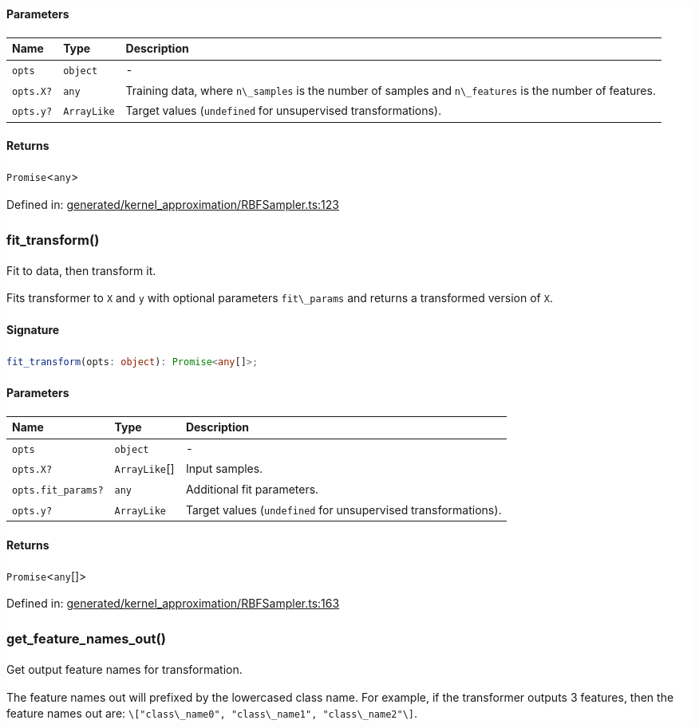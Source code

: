 #### Parameters

| Name | Type | Description |
| :------ | :------ | :------ |
| `opts` | `object` | - |
| `opts.X?` | `any` | Training data, where `n\_samples` is the number of samples and `n\_features` is the number of features. |
| `opts.y?` | `ArrayLike` | Target values (`undefined` for unsupervised transformations). |

#### Returns

`Promise`\<`any`\>

Defined in:  [generated/kernel\_approximation/RBFSampler.ts:123](https://github.com/transitive-bullshit/scikit-learn-ts/blob/f6c1fce/packages/sklearn/src/generated/kernel_approximation/RBFSampler.ts#L123)

### fit\_transform()

Fit to data, then transform it.

Fits transformer to `X` and `y` with optional parameters `fit\_params` and returns a transformed version of `X`.

#### Signature

```ts
fit_transform(opts: object): Promise<any[]>;
```

#### Parameters

| Name | Type | Description |
| :------ | :------ | :------ |
| `opts` | `object` | - |
| `opts.X?` | `ArrayLike`[] | Input samples. |
| `opts.fit_params?` | `any` | Additional fit parameters. |
| `opts.y?` | `ArrayLike` | Target values (`undefined` for unsupervised transformations). |

#### Returns

`Promise`\<`any`[]\>

Defined in:  [generated/kernel\_approximation/RBFSampler.ts:163](https://github.com/transitive-bullshit/scikit-learn-ts/blob/f6c1fce/packages/sklearn/src/generated/kernel_approximation/RBFSampler.ts#L163)

### get\_feature\_names\_out()

Get output feature names for transformation.

The feature names out will prefixed by the lowercased class name. For example, if the transformer outputs 3 features, then the feature names out are: `\["class\_name0", "class\_name1", "class\_name2"\]`.
